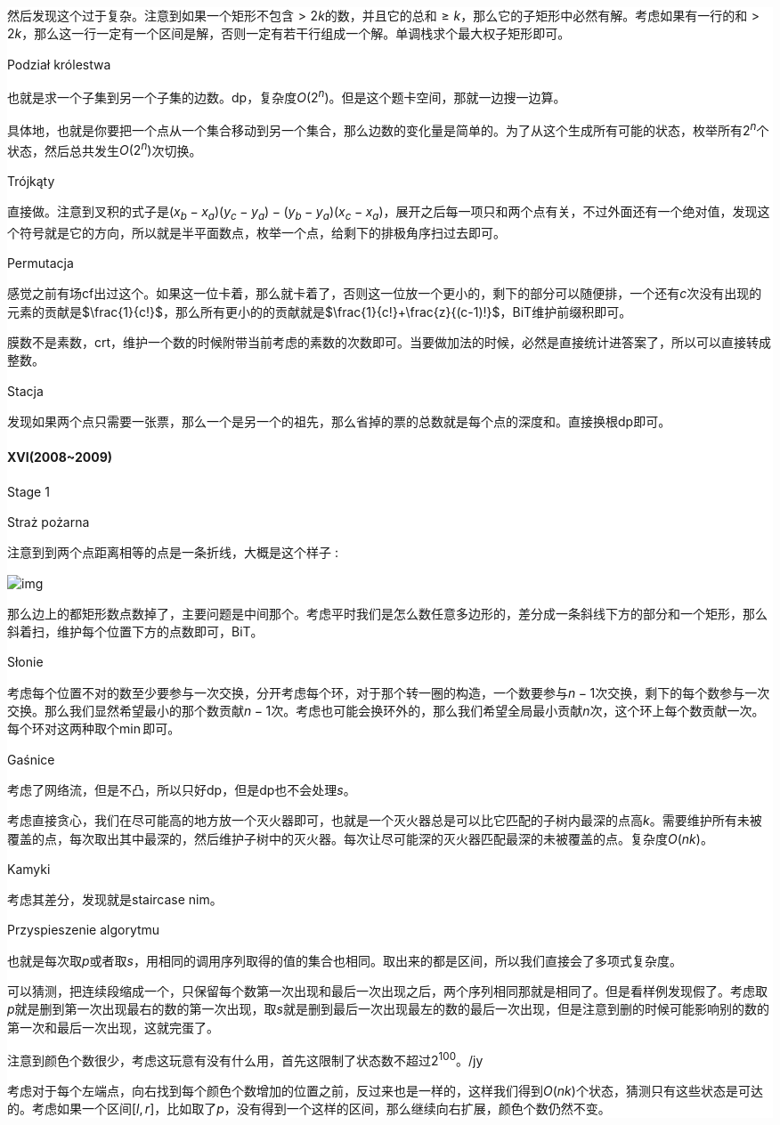 然后发现这个过于复杂。注意到如果一个矩形不包含$>2k$的数，并且它的总和$\geq k$，那么它的子矩形中必然有解。考虑如果有一行的和$>2k$，那么这一行一定有一个区间是解，否则一定有若干行组成一个解。单调栈求个最大权子矩形即可。

Podział królestwa

也就是求一个子集到另一个子集的边数。dp，复杂度$O(2^n)$。但是这个题卡空间，那就一边搜一边算。

具体地，也就是你要把一个点从一个集合移动到另一个集合，那么边数的变化量是简单的。为了从这个生成所有可能的状态，枚举所有$2^n$个状态，然后总共发生$O(2^n)$次切换。

Trójkąty

直接做。注意到叉积的式子是$(x_b-x_a)(y_c-y_a)-(y_b-y_a)(x_c-x_a)$，展开之后每一项只和两个点有关，不过外面还有一个绝对值，发现这个符号就是它的方向，所以就是半平面数点，枚举一个点，给剩下的排极角序扫过去即可。

Permutacja

感觉之前有场cf出过这个。如果这一位卡着，那么就卡着了，否则这一位放一个更小的，剩下的部分可以随便排，一个还有$c$次没有出现的元素的贡献是$\frac{1}{c!}$，那么所有更小的的贡献就是$\frac{1}{c!}+\frac{z}{(c-1)!}$，BiT维护前缀积即可。

膜数不是素数，crt，维护一个数的时候附带当前考虑的素数的次数即可。当要做加法的时候，必然是直接统计进答案了，所以可以直接转成整数。

Stacja

发现如果两个点只需要一张票，那么一个是另一个的祖先，那么省掉的票的总数就是每个点的深度和。直接换根dp即可。

#### XVI(2008~2009)

Stage 1

Straż pożarna

注意到到两个点距离相等的点是一条折线，大概是这个样子 : 

![img](/img/xiv-poi-r1-a.png)

那么边上的都矩形数点数掉了，主要问题是中间那个。考虑平时我们是怎么数任意多边形的，差分成一条斜线下方的部分和一个矩形，那么斜着扫，维护每个位置下方的点数即可，BiT。

Słonie

考虑每个位置不对的数至少要参与一次交换，分开考虑每个环，对于那个转一圈的构造，一个数要参与$n-1$次交换，剩下的每个数参与一次交换。那么我们显然希望最小的那个数贡献$n-1$次。考虑也可能会换环外的，那么我们希望全局最小贡献$n$次，这个环上每个数贡献一次。每个环对这两种取个$\min$即可。

Gaśnice

考虑了网络流，但是不凸，所以只好dp，但是dp也不会处理$s$。

考虑直接贪心，我们在尽可能高的地方放一个灭火器即可，也就是一个灭火器总是可以比它匹配的子树内最深的点高$k$。需要维护所有未被覆盖的点，每次取出其中最深的，然后维护子树中的灭火器。每次让尽可能深的灭火器匹配最深的未被覆盖的点。复杂度$O(nk)$。

Kamyki

考虑其差分，发现就是staircase nim。

Przyspieszenie algorytmu

也就是每次取$p$或者取$s$，用相同的调用序列取得的值的集合也相同。取出来的都是区间，所以我们直接会了多项式复杂度。

可以猜测，把连续段缩成一个，只保留每个数第一次出现和最后一次出现之后，两个序列相同那就是相同了。但是看样例发现假了。考虑取$p$就是删到第一次出现最右的数的第一次出现，取$s$就是删到最后一次出现最左的数的最后一次出现，但是注意到删的时候可能影响别的数的第一次和最后一次出现，这就完蛋了。

注意到颜色个数很少，考虑这玩意有没有什么用，首先这限制了状态数不超过$2^{100}$。/jy

考虑对于每个左端点，向右找到每个颜色个数增加的位置之前，反过来也是一样的，这样我们得到$O(nk)$个状态，猜测只有这些状态是可达的。考虑如果一个区间$[l,r]$，比如取了$p$，没有得到一个这样的区间，那么继续向右扩展，颜色个数仍然不变。
